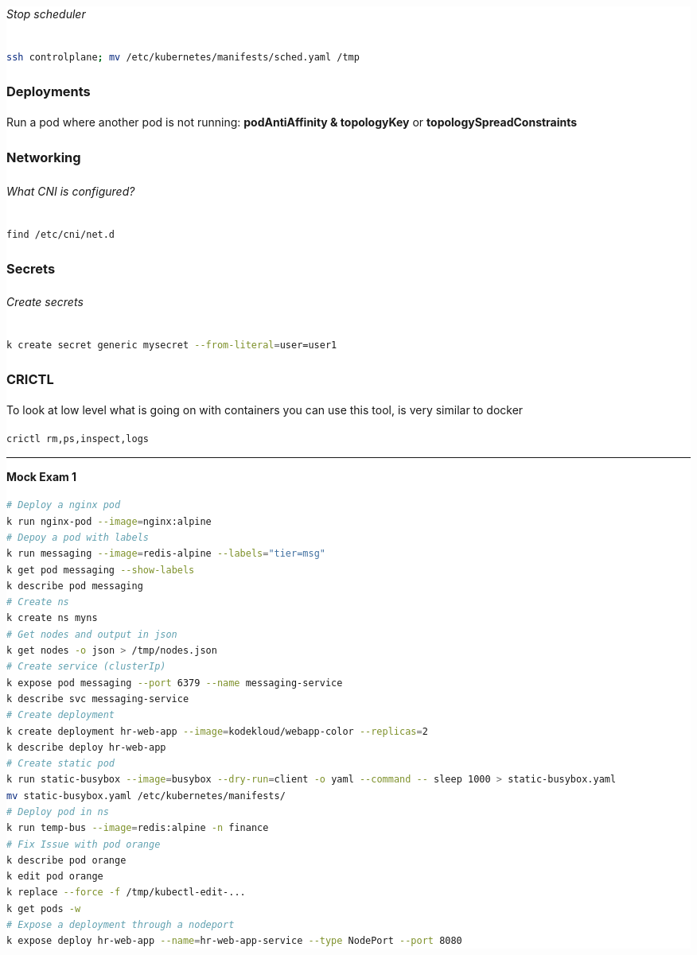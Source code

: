 ###### Stop scheduler

```bash
ssh controlplane; mv /etc/kubernetes/manifests/sched.yaml /tmp
```

### Deployments

Run a pod where another pod is not running: **podAntiAffinity & topologyKey** or **topologySpreadConstraints**

### Networking

###### What CNI is configured?

`find /etc/cni/net.d`

### Secrets

###### Create secrets

```bash
k create secret generic mysecret --from-literal=user=user1
```

### CRICTL

To look at low level what is going on with containers you can use this tool, is very similar to docker

```bash
crictl rm,ps,inspect,logs
```

-----

**Mock Exam 1**

```bash
# Deploy a nginx pod
k run nginx-pod --image=nginx:alpine
# Depoy a pod with labels
k run messaging --image=redis-alpine --labels="tier=msg"
k get pod messaging --show-labels
k describe pod messaging
# Create ns
k create ns myns
# Get nodes and output in json
k get nodes -o json > /tmp/nodes.json
# Create service (clusterIp)
k expose pod messaging --port 6379 --name messaging-service
k describe svc messaging-service
# Create deployment
k create deployment hr-web-app --image=kodekloud/webapp-color --replicas=2
k describe deploy hr-web-app
# Create static pod
k run static-busybox --image=busybox --dry-run=client -o yaml --command -- sleep 1000 > static-busybox.yaml
mv static-busybox.yaml /etc/kubernetes/manifests/
# Deploy pod in ns
k run temp-bus --image=redis:alpine -n finance
# Fix Issue with pod orange
k describe pod orange
k edit pod orange
k replace --force -f /tmp/kubectl-edit-...
k get pods -w
# Expose a deployment through a nodeport
k expose deploy hr-web-app --name=hr-web-app-service --type NodePort --port 8080
```